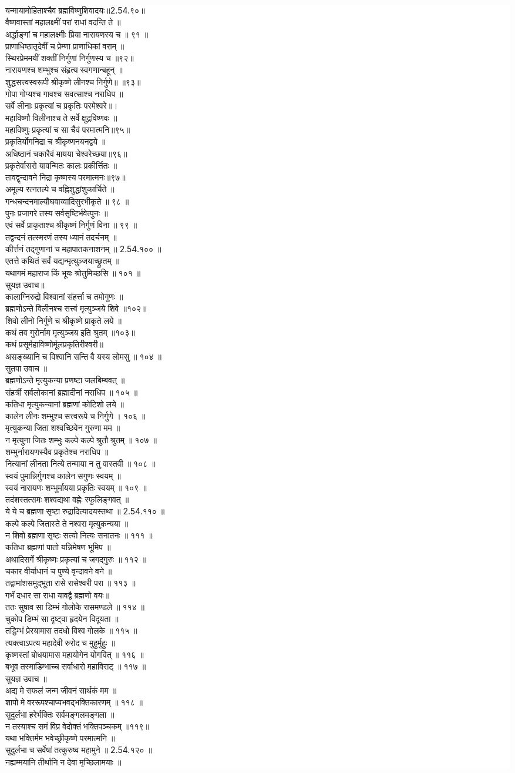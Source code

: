 यन्मायामोहिताश्चैव ब्रह्मविष्णुशिवादयः॥2.54.९०॥  
वैष्णवास्तां महालक्ष्मीं परां राधां वदन्ति ते ॥  
अर्द्धाङ्गां च महालक्ष्मीः प्रिया नारायणस्य च ॥ ९१ ॥  
प्राणाधिष्ठातृदेवीं च प्रेम्णा प्राणाधिकां वराम् ॥  
स्थिरप्रेममयीं शक्तीं निर्गुणां निर्गुणस्य च ॥९२॥  
नारायणश्च शम्भुश्च संहृत्य स्वगणान्बहून् ॥  
शुद्धसत्त्वस्वरूपी श्रीकृष्णे लीनश्च निर्गुणे॥ ॥९३॥  
गोपा गोप्यश्च गावश्च सवत्साश्च नराधिप ॥  
सर्वे लीनाः प्रकृत्यां च प्रकृतिः परमेश्वरे॥।  
महाविष्णौ विलीनाश्च ते सर्वे क्षुद्रविष्णवः ॥  
महाविष्णुः प्रकृत्यां च सा चैवं परमात्मनि॥९५॥  
प्रकृतिर्योगनिद्रा च श्रीकृष्णनयनद्वये ॥  
अधिष्ठानं चकारैवं मायया चेश्वरेच्छया॥९६॥  
प्रकृतेर्वासरो यावन्मितः कालः प्रकीर्त्तितः ॥  
तावद्वृन्दावने निद्रा कृष्णस्य परमात्मनः॥९७॥  
अमूल्य रत्नतल्पे च वह्निशुद्धांशुकार्चिते ॥  
गन्धचन्दनमाल्यौघवाय्वादिसुरभीकृते ॥ ९८ ॥  
पुनः प्रजागरे तस्य सर्वसृष्टिर्भवेत्पुनः ॥  
एवं सर्वे प्राकृताश्च श्रीकृष्णं निर्गुणं विना ॥ ९९ ॥  
तद्वन्दनं तत्स्मरणं तस्य ध्यानं तदर्चनम् ॥  
कीर्त्तनं तद्गुणानां च महापातकनाशनम् ॥ 2.54.१०० ॥  
एतत्ते कथितं सर्वं यद्यन्मृत्युञ्जयाच्छ्रुतम् ॥  
यथागमं महाराज किं भूयः श्रोतुमिच्छसि ॥ १०१ ॥  
सुयज्ञ उवाच॥  
कालाग्निरुद्रो विश्वानां संहर्त्ता च तमोगुणः ॥  
ब्रह्मणोऽन्ते विलीनश्च सत्त्वं मृत्युञ्जये शिवे ॥१०२॥  
शिवो लीनो निर्गुणे च श्रीकृष्णे प्राकृते लये ॥  
कथं तव गुरोर्नाम मृत्युञ्जय इति श्रुतम् ॥१०३॥  
कथं प्रसूर्महाविष्णोर्मूलप्रकृतिरीश्वरी॥  
असङ्ख्यानि च विश्वानि सन्ति वै यस्य लोमसु ॥ १०४ ॥  
सुतपा उवाच ॥  
ब्रह्मणोऽन्ते मृत्युकन्या प्रणष्टा जलबिम्बवत् ॥  
संहर्त्री सर्वलोकानां ब्रह्मादीनां नराधिप ॥ १०५ ॥  
कतिधा मृत्युकन्यानां ब्रह्मणां कोटिशो लये ॥  
कालेन लीनः शम्भुश्च सत्त्वरूपे च निर्गुणे । १०६ ॥  
मृत्युकन्या जिता शश्वच्छिवेन गुरुणा मम ॥  
न मृत्युना जितः शम्भुः कल्पे कल्पे श्रुतौ श्रुतम् ॥ १०७ ॥  
शम्भुर्नारायणस्यैव प्रकृतेश्च नराधिप ॥  
नित्यानां लीनता नित्ये तन्माया न तु वास्तवी ॥ १०८ ॥  
स्वयं पुमान्निर्गुणश्च कालेन सगुणः स्वयम् ॥  
स्वयं नारायणः शम्भुर्मायया प्रकृतिः स्वयम् ॥ १०९ ॥  
तदंशस्तत्समः शश्वद्यथा वह्नेः स्फुलिङ्गवत् ॥  
ये ये च ब्रह्मणा सृष्टा रुद्रादित्यादयस्तथा ॥ 2.54.११० ॥  
कल्पे कल्पे जितास्ते ते नश्वरा मृत्युकन्यया ॥  
न शिवो ब्रह्मणा सृष्टः सत्यो नित्यः सनातनः ॥ १११ ॥  
कतिधा ब्रह्मणां पातो यन्निमेषण भूमिप ॥  
अथादिसर्गे श्रीकृष्णः प्रकृत्यां च जगद्गुरुः ॥ ११२ ॥  
चकार वीर्याधानं च पुण्ये वृन्दावने वने ॥  
तद्वामांशसमुद्भूता रासे रासेश्वरी परा ॥ ११३ ॥  
गर्भं दधार सा राधा यावद्वै ब्रह्मणो वयः॥  
ततः सुषाव सा डिम्भं गोलोके रासमण्डले ॥ ११४ ॥  
चुकोप डिम्भं सा दृष्ट्वा हृदयेन विदूयता ॥  
तड्डिम्भं प्रेरयामास तदधो विश्व गोलके ॥ ११५ ॥  
त्यक्त्वाऽपत्य महादेवी रुरोद च मुहुर्मुहुः ॥  
कृष्णस्तां बोधयामास महायोगेन योगवित् ॥ ११६ ॥  
बभूव तस्माडिम्भाच्च सर्वाधारो महाविराट् ॥ ११७ ॥  
सुयज्ञ उवाच ॥  
अद्य मे सफलं जन्म जीवनं सार्थकं मम ॥  
शापो मे वररूपश्चाप्यभवद्भक्तिकारणम् ॥ ११८ ॥  
सुदुर्लभा हरेर्भक्तिः सर्वमङ्गलमङ्गला ॥  
न तस्याश्च समं विप्र वेदोक्तं भक्तिपञ्चकम् ॥११९॥  
यथा भक्तिर्मम भवेच्छ्रीकृष्णे परमात्मनि ॥  
सुदुर्लभा च सर्वेषां तत्कुरुष्व महामुने ॥ 2.54.१२० ॥  
नह्यम्मयानि तीर्थानि न देवा मृच्छिलामयाः ॥  